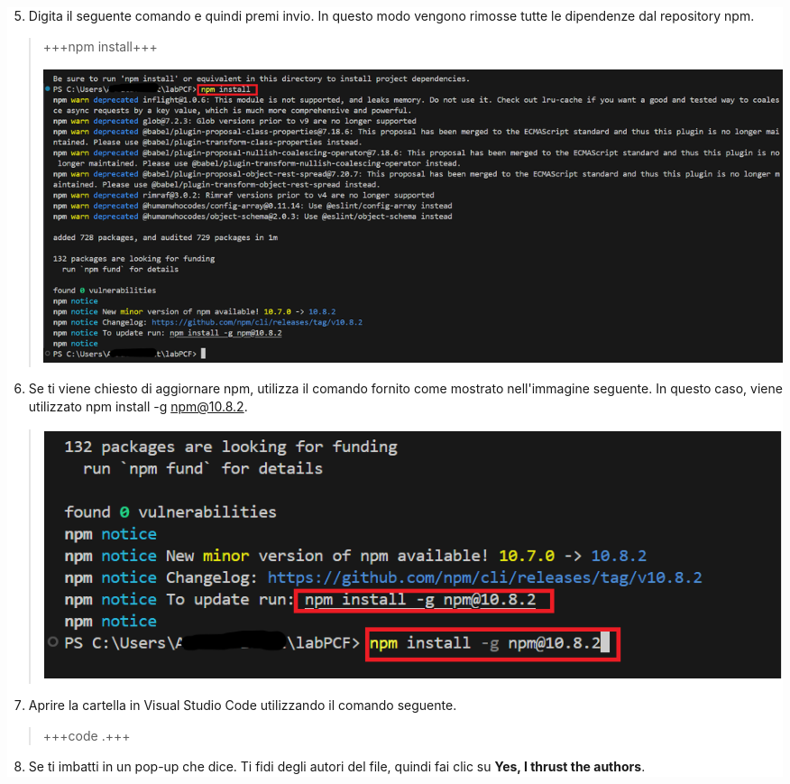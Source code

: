 5.  Digita il seguente comando e quindi premi invio. In questo modo
    vengono rimosse tutte le dipendenze dal repository npm.

> +++npm install+++
>
> ![](./media/image23.png)

6.  Se ti viene chiesto di aggiornare npm, utilizza il comando fornito
    come mostrato nell'immagine seguente. In questo caso, viene
    utilizzato npm install -g npm@10.8.2.

> ![](./media/image24.png)

7.  Aprire la cartella in Visual Studio Code utilizzando il comando
    seguente.

> +++code .+++

8.  Se ti imbatti in un pop-up che dice. Ti fidi degli autori del file,
    quindi fai clic su **Yes, I thrust the authors**.
